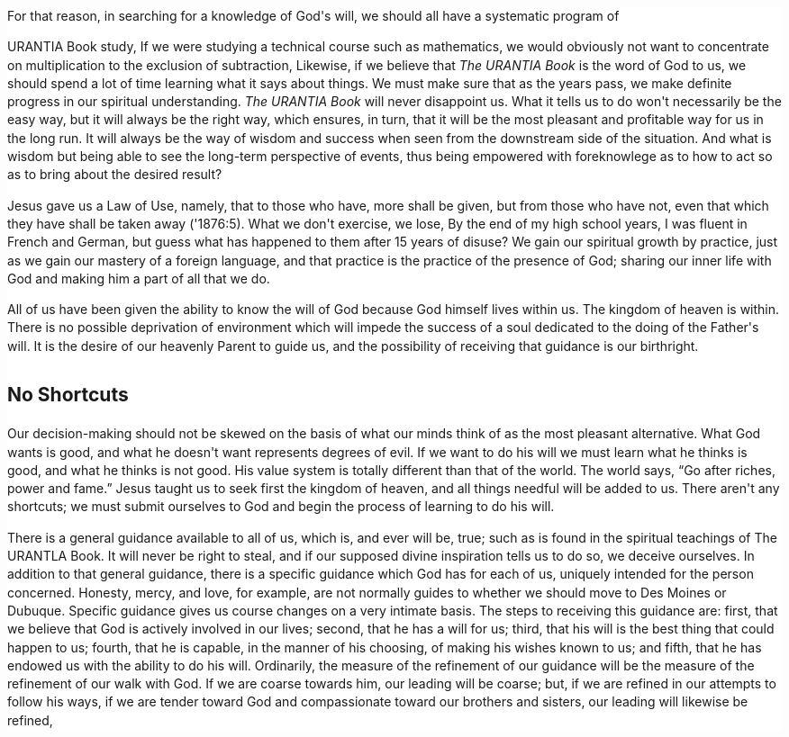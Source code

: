 For that reason, in searching for a knowledge of God's will, we should all have a systematic program of

URANTIA Book study, If we were studying a technical course such as mathematics, we would obviously not want to concentrate on multiplication to the exclusion of subtraction, Likewise, if we believe that _The URANTIA Book_ is the word of God to us, we should spend a lot of time learning what it says about things. We must make sure that as the years pass, we make definite progress in our spiritual understanding. _The URANTIA Book_ will never disappoint us. What it tells us to do won't necessarily be the easy way, but it will always be the right way, which ensures, in turn, that it will be the most pleasant and profitable way for us in the long run. It will always be the way of wisdom and success when seen from the downstream side of the situation. And what is wisdom but being able to see the long-term perspective of events, thus being empowered with foreknowlege as to how to act so as to bring about the desired result?

Jesus gave us a Law of Use, namely, that to those who have, more shall be given, but from those who have not, even that which they have shall be taken away ('1876:5). What we don't exercise, we lose, By the end of my high school years, I was fluent in French and German, but guess what has happened to them after 15 years of disuse? We gain our spiritual growth by practice, just as we gain our mastery of a foreign language, and that practice is the practice of the presence of God; sharing our inner life with God and making him a part of all that we do.

All of us have been given the ability to know the will of God because God himself lives within us. The kingdom of heaven is within. There is no possible deprivation of environment which will impede the success of a soul dedicated to the doing of the Father's will. It is the desire of our heavenly Parent to guide us, and the possibility of receiving that guidance is our birthright.

## No Shortcuts

Our decision-making should not be skewed on the basis of what our minds think of as the most pleasant alternative. What God wants is good, and what he doesn't want represents degrees of evil. If we want to do his will we must learn what he thinks is good, and what he thinks is not good. His value system is totally different than that of the world. The world says, “Go after riches, power and fame.” Jesus taught us to seek first the kingdom of heaven, and all things needful will be added to us. There aren't any shortcuts; we must submit ourselves to God and begin the process of learning to do his will.

There is a general guidance available to all of us, which is, and ever will be, true; such as is found in the spiritual teachings of The URANTLA Book. It will never be right to steal, and if our supposed divine inspiration tells us to do so, we deceive ourselves. In addition to that general guidance, there is a specific guidance which
God has for each of us, uniquely intended for the person concerned. Honesty, mercy, and love, for example, are not normally guides to whether we should move to Des Moines or Dubuque. Specific guidance gives us course changes on a very intimate basis. The steps to receiving this guidance are: first, that we believe that God is actively involved in our lives; second, that he has a will for us; third, that his will is the best thing that could happen to us; fourth, that he is capable, in the manner of his choosing, of making his wishes known to us; and fifth, that he has endowed us with the ability to do his will. Ordinarily, the measure of the refinement of our guidance will be the measure of the refinement of our walk with God. If we are coarse towards him, our leading will be coarse; but, if we are refined in our attempts to follow his ways, if we are tender toward God and compassionate toward our brothers and sisters, our leading will likewise be refined,
